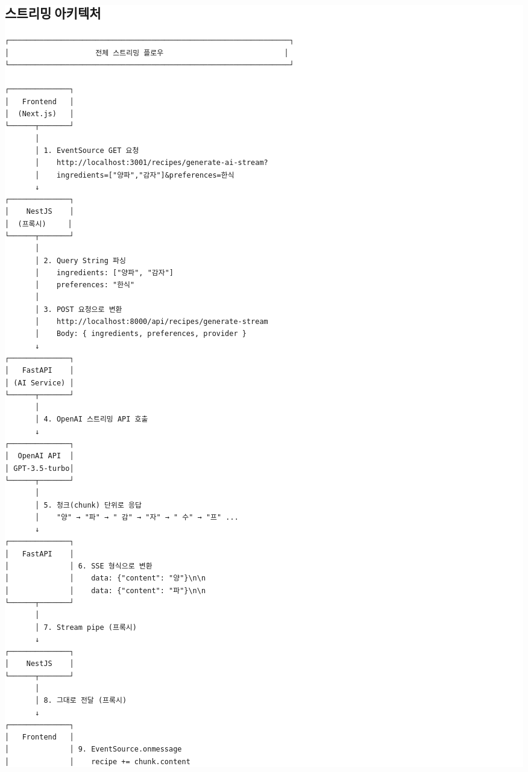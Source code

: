 
## 스트리밍 아키텍처

```
┌─────────────────────────────────────────────────────────────────┐
│                    전체 스트리밍 플로우                            │
└─────────────────────────────────────────────────────────────────┘

┌──────────────┐
│   Frontend   │
│  (Next.js)   │
└──────┬───────┘
       │
       │ 1. EventSource GET 요청
       │    http://localhost:3001/recipes/generate-ai-stream?
       │    ingredients=["양파","감자"]&preferences=한식
       ↓
┌──────────────┐
│    NestJS    │
│  (프록시)     │
└──────┬───────┘
       │
       │ 2. Query String 파싱
       │    ingredients: ["양파", "감자"]
       │    preferences: "한식"
       │
       │ 3. POST 요청으로 변환
       │    http://localhost:8000/api/recipes/generate-stream
       │    Body: { ingredients, preferences, provider }
       ↓
┌──────────────┐
│   FastAPI    │
│ (AI Service) │
└──────┬───────┘
       │
       │ 4. OpenAI 스트리밍 API 호출
       ↓
┌──────────────┐
│  OpenAI API  │
│ GPT-3.5-turbo│
└──────┬───────┘
       │
       │ 5. 청크(chunk) 단위로 응답
       │    "양" → "파" → " 감" → "자" → " 수" → "프" ...
       ↓
┌──────────────┐
│   FastAPI    │
│              │ 6. SSE 형식으로 변환
│              │    data: {"content": "양"}\n\n
│              │    data: {"content": "파"}\n\n
└──────┬───────┘
       │
       │ 7. Stream pipe (프록시)
       ↓
┌──────────────┐
│    NestJS    │
└──────┬───────┘
       │
       │ 8. 그대로 전달 (프록시)
       ↓
┌──────────────┐
│   Frontend   │
│              │ 9. EventSource.onmessage
│              │    recipe += chunk.content
```